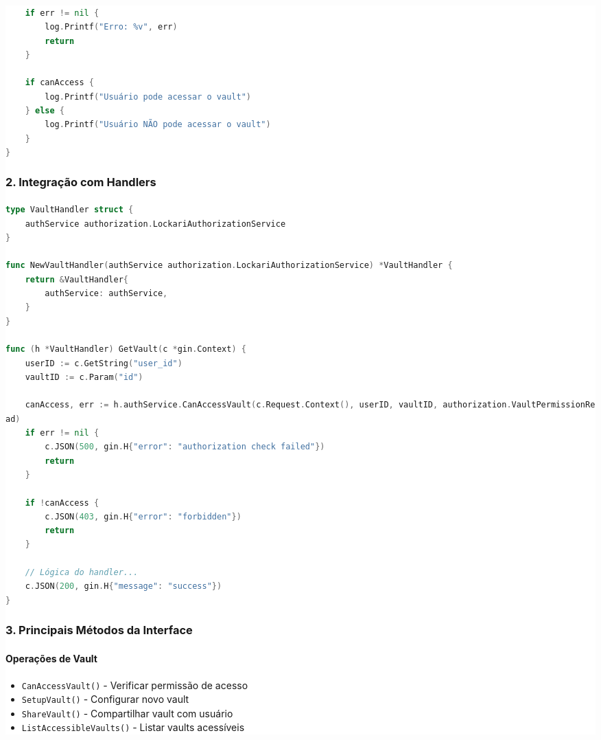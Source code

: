 ```go
    if err != nil {
        log.Printf("Erro: %v", err)
        return
    }
    
    if canAccess {
        log.Printf("Usuário pode acessar o vault")
    } else {
        log.Printf("Usuário NÃO pode acessar o vault")
    }
}
```

### 2. Integração com Handlers

```go
type VaultHandler struct {
    authService authorization.LockariAuthorizationService
}

func NewVaultHandler(authService authorization.LockariAuthorizationService) *VaultHandler {
    return &VaultHandler{
        authService: authService,
    }
}

func (h *VaultHandler) GetVault(c *gin.Context) {
    userID := c.GetString("user_id")
    vaultID := c.Param("id")
    
    canAccess, err := h.authService.CanAccessVault(c.Request.Context(), userID, vaultID, authorization.VaultPermissionRead)
    if err != nil {
        c.JSON(500, gin.H{"error": "authorization check failed"})
        return
    }
    
    if !canAccess {
        c.JSON(403, gin.H{"error": "forbidden"})
        return
    }
    
    // Lógica do handler...
    c.JSON(200, gin.H{"message": "success"})
}
```

### 3. Principais Métodos da Interface

#### Operações de Vault
- `CanAccessVault()` - Verificar permissão de acesso
- `SetupVault()` - Configurar novo vault
- `ShareVault()` - Compartilhar vault com usuário
- `ListAccessibleVaults()` - Listar vaults acessíveis
